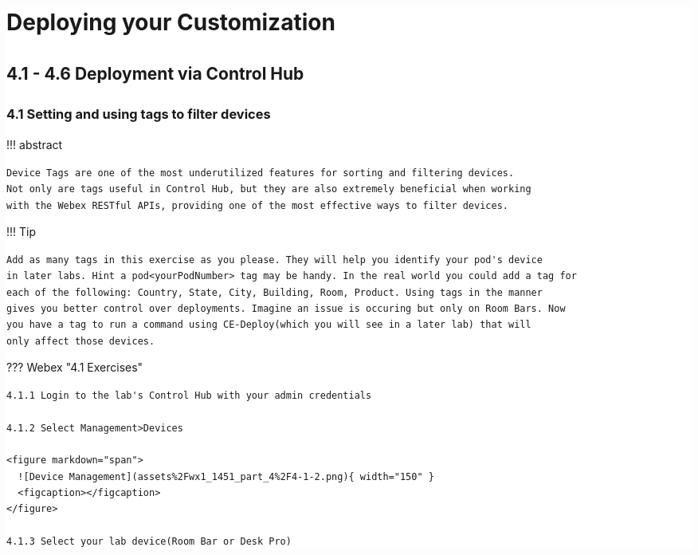 # Deploying your Customization

## 4.1 - 4.6 Deployment via Control Hub

### 4.1 Setting and using tags to filter devices

!!! abstract

    Device Tags are one of the most underutilized features for sorting and filtering devices. 
    Not only are tags useful in Control Hub, but they are also extremely beneficial when working 
    with the Webex RESTful APIs, providing one of the most effective ways to filter devices.

!!! Tip
    
    Add as many tags in this exercise as you please. They will help you identify your pod's device
    in later labs. Hint a pod<yourPodNumber> tag may be handy. In the real world you could add a tag for 
    each of the following: Country, State, City, Building, Room, Product. Using tags in the manner 
    gives you better control over deployments. Imagine an issue is occuring but only on Room Bars. Now
    you have a tag to run a command using CE-Deploy(which you will see in a later lab) that will 
    only affect those devices.

??? Webex "4.1 Exercises"

    4.1.1 Login to the lab's Control Hub with your admin credentials
    
    4.1.2 Select Management>Devices
    
    <figure markdown="span">
      ![Device Management](assets%2Fwx1_1451_part_4%2F4-1-2.png){ width="150" }
      <figcaption></figcaption>
    </figure>
    
    4.1.3 Select your lab device(Room Bar or Desk Pro)
    